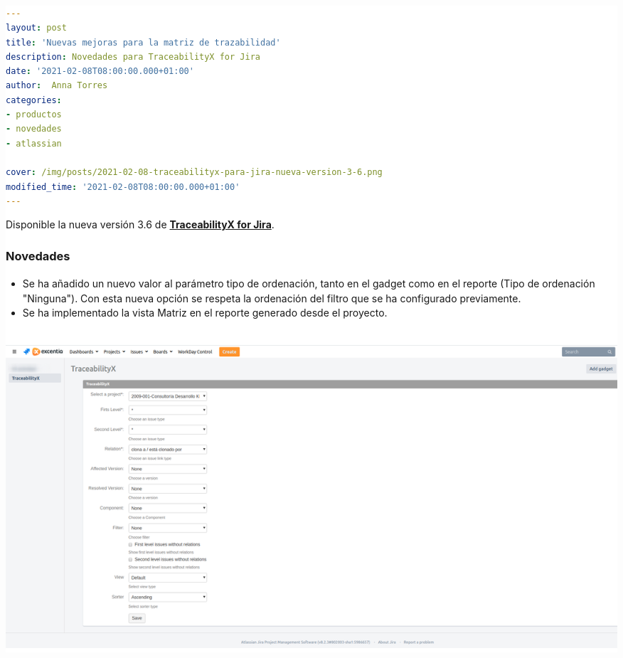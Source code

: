 ```yaml
---
layout: post
title: 'Nuevas mejoras para la matriz de trazabilidad'
description: Novedades para TraceabilityX for Jira
date: '2021-02-08T08:00:00.000+01:00'
author:  Anna Torres
categories: 
- productos
- novedades
- atlassian

cover: /img/posts/2021-02-08-traceabilityx-para-jira-nueva-version-3-6.png
modified_time: '2021-02-08T08:00:00.000+01:00'
---
```



Disponible la nueva versión 3.6 de **[TraceabilityX for Jira](https://marketplace.atlassian.com/apps/1211138/traceabilityx-for-jira?utm_source=blog&utm_medium=post&utm_campaign=new_release&utm_content=traceabilityx)**.

### Novedades


- Se ha añadido un nuevo valor al parámetro tipo de ordenación, tanto en el gadget como en el reporte (Tipo de ordenación "Ninguna"). Con esta nueva opción se respeta la ordenación del filtro que se ha configurado previamente.
- Se ha implementado la vista Matriz en el reporte generado desde el proyecto.

<br/>
<a href="https://marketplace.atlassian.com/apps/1211138/traceabilityx-for-jira?utm_source=blog&utm_medium=post&utm_campaign=new_release&utm_content=traceabilityx" target="_blank"><img src="/img/posts/2021-02-08-traceabilityx-parameters.png" alt="Nueva versión de TraceabilityX for Jira" width="100%"></a>
<br/>
